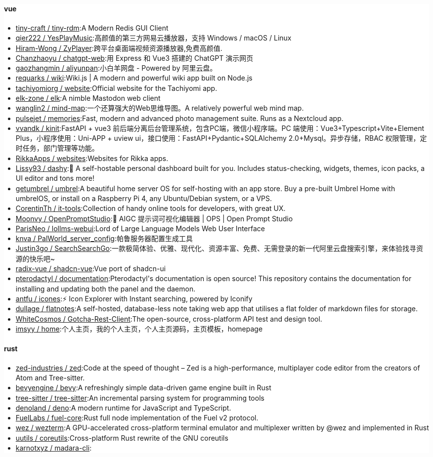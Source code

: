 #### vue
* [tiny-craft / tiny-rdm](https://github.com/tiny-craft/tiny-rdm):A Modern Redis GUI Client
* [qier222 / YesPlayMusic](https://github.com/qier222/YesPlayMusic):高颜值的第三方网易云播放器，支持 Windows / macOS / Linux
* [Hiram-Wong / ZyPlayer](https://github.com/Hiram-Wong/ZyPlayer):跨平台桌面端视频资源播放器,免费高颜值.
* [Chanzhaoyu / chatgpt-web](https://github.com/Chanzhaoyu/chatgpt-web):用 Express 和 Vue3 搭建的 ChatGPT 演示网页
* [gaozhangmin / aliyunpan](https://github.com/gaozhangmin/aliyunpan):小白羊网盘 - Powered by 阿里云盘。
* [requarks / wiki](https://github.com/requarks/wiki):Wiki.js | A modern and powerful wiki app built on Node.js
* [tachiyomiorg / website](https://github.com/tachiyomiorg/website):Official website for the Tachiyomi app.
* [elk-zone / elk](https://github.com/elk-zone/elk):A nimble Mastodon web client
* [wanglin2 / mind-map](https://github.com/wanglin2/mind-map):一个还算强大的Web思维导图。A relatively powerful web mind map.
* [pulsejet / memories](https://github.com/pulsejet/memories):Fast, modern and advanced photo management suite. Runs as a Nextcloud app.
* [vvandk / kinit](https://github.com/vvandk/kinit):FastAPI + vue3 前后端分离后台管理系统，包含PC端，微信小程序端。PC 端使用：Vue3+Typescript+Vite+Element Plus，小程序使用：Uni-APP + uview ui，接口使用：FastAPI+Pydantic+SQLAlchemy 2.0+Mysql。异步存储，RBAC 权限管理，定时任务，部门管理等功能。
* [RikkaApps / websites](https://github.com/RikkaApps/websites):Websites for Rikka apps.
* [Lissy93 / dashy](https://github.com/Lissy93/dashy):🚀 A self-hostable personal dashboard built for you. Includes status-checking, widgets, themes, icon packs, a UI editor and tons more!
* [getumbrel / umbrel](https://github.com/getumbrel/umbrel):A beautiful home server OS for self-hosting with an app store. Buy a pre-built Umbrel Home with umbrelOS, or install on a Raspberry Pi 4, any Ubuntu/Debian system, or a VPS.
* [CorentinTh / it-tools](https://github.com/CorentinTh/it-tools):Collection of handy online tools for developers, with great UX.
* [Moonvy / OpenPromptStudio](https://github.com/Moonvy/OpenPromptStudio):🥣 AIGC 提示词可视化编辑器 | OPS | Open Prompt Studio
* [ParisNeo / lollms-webui](https://github.com/ParisNeo/lollms-webui):Lord of Large Language Models Web User Interface
* [knva / PalWorld_server_config](https://github.com/knva/PalWorld_server_config):帕鲁服务器配置生成工具
* [Justin3go / SearchSearchGo](https://github.com/Justin3go/SearchSearchGo):一款极简体验、优雅、现代化、资源丰富、免费、无需登录的新一代阿里云盘搜索引擎，来体验找寻资源的快乐吧~
* [radix-vue / shadcn-vue](https://github.com/radix-vue/shadcn-vue):Vue port of shadcn-ui
* [pterodactyl / documentation](https://github.com/pterodactyl/documentation):Pterodactyl's documentation is open source! This repository contains the documentation for installing and updating both the panel and the daemon.
* [antfu / icones](https://github.com/antfu/icones):⚡️ Icon Explorer with Instant searching, powered by Iconify
* [dullage / flatnotes](https://github.com/dullage/flatnotes):A self-hosted, database-less note taking web app that utilises a flat folder of markdown files for storage.
* [WhiteCosmos / Gotcha-Rest-Client](https://github.com/WhiteCosmos/Gotcha-Rest-Client):The open-source, cross-platform API test and design tool.
* [imsyy / home](https://github.com/imsyy/home):个人主页，我的个人主页，个人主页源码，主页模板，homepage

#### rust
* [zed-industries / zed](https://github.com/zed-industries/zed):Code at the speed of thought – Zed is a high-performance, multiplayer code editor from the creators of Atom and Tree-sitter.
* [bevyengine / bevy](https://github.com/bevyengine/bevy):A refreshingly simple data-driven game engine built in Rust
* [tree-sitter / tree-sitter](https://github.com/tree-sitter/tree-sitter):An incremental parsing system for programming tools
* [denoland / deno](https://github.com/denoland/deno):A modern runtime for JavaScript and TypeScript.
* [FuelLabs / fuel-core](https://github.com/FuelLabs/fuel-core):Rust full node implementation of the Fuel v2 protocol.
* [wez / wezterm](https://github.com/wez/wezterm):A GPU-accelerated cross-platform terminal emulator and multiplexer written by @wez and implemented in Rust
* [uutils / coreutils](https://github.com/uutils/coreutils):Cross-platform Rust rewrite of the GNU coreutils
* [karnotxyz / madara-cli](https://github.com/karnotxyz/madara-cli):